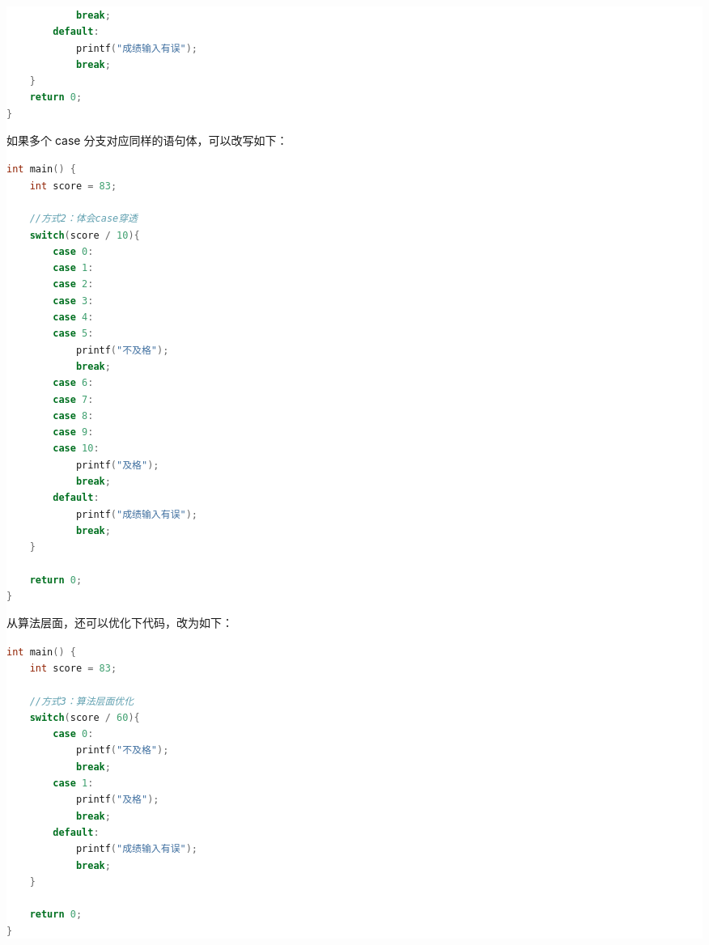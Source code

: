 ```c
            break;
        default:
            printf("成绩输入有误");
            break;
    }
    return 0;
}

```

如果多个 case 分支对应同样的语句体，可以改写如下：

```c
int main() {
    int score = 83;

    //方式2：体会case穿透
    switch(score / 10){
        case 0:
        case 1:
        case 2:
        case 3:
        case 4:
        case 5:
            printf("不及格");
            break;
        case 6:
        case 7:
        case 8:
        case 9:
        case 10:
            printf("及格");
            break;
        default:
            printf("成绩输入有误");
            break;
    }

    return 0;
}
```

从算法层面，还可以优化下代码，改为如下：

```c
int main() {
    int score = 83;

    //方式3：算法层面优化
    switch(score / 60){
        case 0:
            printf("不及格");
            break;
        case 1:
            printf("及格");
            break;
        default:
            printf("成绩输入有误");
            break;
    }

    return 0;
}
```
